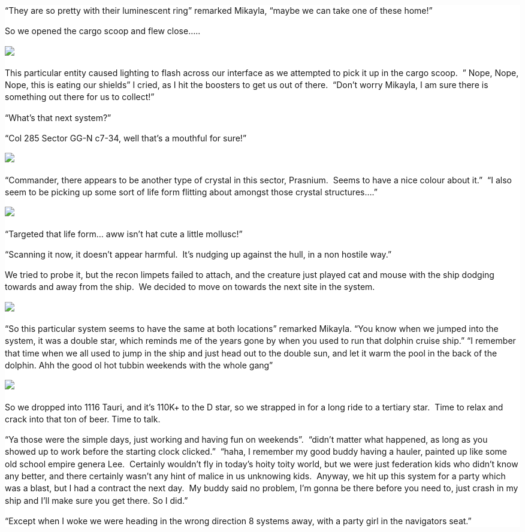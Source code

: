 “They are so pretty with their luminescent ring” remarked Mikayla, “maybe we can take one of these home!”

So we opened the cargo scoop and flew close…..

![](https://lh6.googleusercontent.com/FOU_PGXN4HfHNScopuBgqYykut5MqgK1e0wCGougMpiZvQ5t-sdhkpJCwqW7atwtJC--ZZ-72KN8ZXYmyKeIr1EYd2go-X3L79rV4TlbiMEBkNVc12a4QaySZkkh4sGt_fr0iJPs)

This particular entity caused lighting to flash across our interface as we attempted to pick it up in the cargo scoop.  ” Nope, Nope, Nope, this is eating our shields” I cried, as I hit the boosters to get us out of there.  “Don’t worry Mikayla, I am sure there is something out there for us to collect!”

“What’s that next system?”

“Col 285 Sector GG-N c7-34, well that’s a mouthful for sure!”

![](https://lh6.googleusercontent.com/dv2m6Tb-wScblxzj1N6FEpKWVyC_N_faj69a5tKfPcNhWz0B03gBgJUWRDIm-GYr0Y3mF_EgX9F9tJyU_MdDqW8gzL3m5Zzxt_J0RN1L8VxPQQXG1uIgcj6WlVczRaJ05gPV2VyE)

“Commander, there appears to be another type of crystal in this sector, Prasnium.  Seems to have a nice colour about it.”  “I also seem to be picking up some sort of life form flitting about amongst those crystal structures….”

![](https://lh3.googleusercontent.com/QXGIOnNvrgMDe4jQTcmMMc_9eKZzAOJ7K3UkupmAoqxxZNMhSzs_Vsagjmk-i085kUbZTAg-TmnIzLKKXUpkt4hzw99Z5mvzvNxZ_pSf7HMn-lJ2NIwswblnAjwevdgGoQbqaxil)

“Targeted that life form… aww isn’t hat cute a little mollusc!”

“Scanning it now, it doesn’t appear harmful.  It’s nudging up against the hull, in a non hostile way.”

We tried to probe it, but the recon limpets failed to attach, and the creature just played cat and mouse with the ship dodging towards and away from the ship.  We decided to move on towards the next site in the system.

![](https://lh4.googleusercontent.com/gQFbfMajSagrIQkNhr-2y7x6DpuFtH4Dp1s1L36DxDWpiEJryT4CaBYTIVbzTxDo33S5hbG_tHB9Arwo6uTSCbRZQv20HQcNkv-OyfVFnE-r4yzQVaTPckPLNJXA1KlG_ZS2RfSh)

“So this particular system seems to have the same at both locations” remarked Mikayla. “You know when we jumped into the system, it was a double star, which reminds me of the years gone by when you used to run that dolphin cruise ship.” “I remember that time when we all used to jump in the ship and just head out to the double sun, and let it warm the pool in the back of the dolphin. Ahh the good ol hot tubbin weekends with the whole gang”

![](https://lh4.googleusercontent.com/e07mT8TF0o2G51yX_ojDOU28H2GfyAi1Pz9Sqs08p_DfheE7hgfvIZRskmk8kPPVst-zAu0PBpOSLMr7Uuis6sIl3MpPmGpxxPtHoSpfXC38pW2yohk9t-ruMBD-71eugvl21lOZ)

So we dropped into 1116 Tauri, and it’s 110K+ to the D star, so we strapped in for a long ride to a tertiary star.  Time to relax and crack into that ton of beer. Time to talk.

“Ya those were the simple days, just working and having fun on weekends”.  “didn’t matter what happened, as long as you showed up to work before the starting clock clicked.”  “haha, I remember my good buddy having a hauler, painted up like some old school empire genera Lee.  Certainly wouldn’t fly in today’s hoity toity world, but we were just federation kids who didn’t know any better, and there certainly wasn’t any hint of malice in us unknowing kids.  Anyway, we hit up this system for a party which was a blast, but I had a contract the next day.  My buddy said no problem, I’m gonna be there before you need to, just crash in my ship and I’ll make sure you get there. So I did.”

“Except when I woke we were heading in the wrong direction 8 systems away, with a party girl in the navigators seat.”
